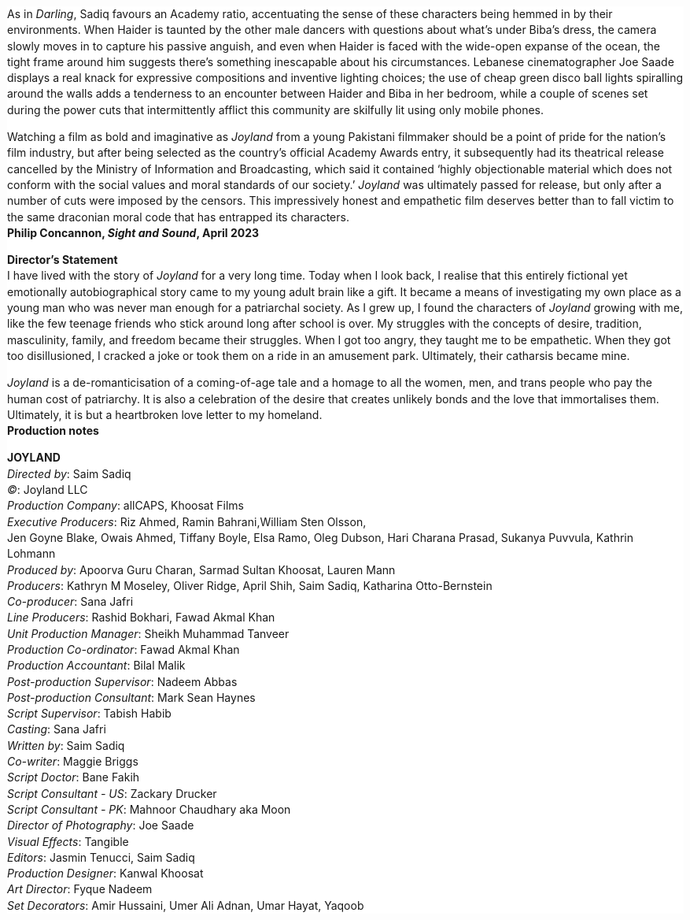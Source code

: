 As in _Darling_, Sadiq favours an Academy ratio, accentuating the sense of these characters being hemmed in by their environments. When Haider is taunted by the other male dancers with questions about what’s under Biba’s dress, the camera slowly moves in to capture his passive anguish, and even when Haider is faced with the wide-open expanse of the ocean, the tight frame around him suggests there’s something inescapable about his circumstances. Lebanese cinematographer Joe Saade displays a real knack for expressive compositions and inventive lighting choices; the use of cheap green disco ball lights spiralling around the walls adds a tenderness to an encounter between Haider and Biba in her bedroom, while a couple of scenes set during the power cuts that intermittently afflict this community are skilfully lit using only mobile phones.

Watching a film as bold and imaginative as _Joyland_ from a young Pakistani filmmaker should be a point of pride for the nation’s film industry, but after being selected as the country’s official Academy Awards entry, it subsequently had its theatrical release cancelled by the Ministry of Information and Broadcasting, which said it contained ‘highly objectionable material which does not conform with the social values and moral standards of our society.’ _Joyland_ was ultimately passed for release, but only after a number of cuts were imposed by the censors. This impressively honest and empathetic film deserves better than to fall victim to the same draconian moral code that has entrapped its characters.  
**Philip Concannon, _Sight and Sound_, April 2023**  

**Director’s Statement**  
I have lived with the story of _Joyland_ for a very long time. Today when I look back, I realise that this entirely fictional yet emotionally autobiographical story came to my young adult brain like a gift. It became a means of investigating my own place as a young man who was never man enough for a patriarchal society. As I grew up, I found the characters of _Joyland_ growing with me, like the few teenage friends who stick around long after school is over. My struggles with the concepts of desire, tradition, masculinity, family, and freedom became their struggles. When I got too angry, they taught me to be empathetic. When they got too disillusioned, I cracked a joke or took them on a ride in an amusement park. Ultimately, their catharsis became mine.

_Joyland_ is a de-romanticisation of a coming-of-age tale and a homage to all the women, men, and trans people who pay the human cost of patriarchy. It is also a celebration of the desire that creates unlikely bonds and the love that immortalises them. Ultimately, it is but a heartbroken love letter to my homeland.  
**Production notes**  

**JOYLAND**  
_Directed by_: Saim Sadiq  
_©_: Joyland LLC  
_Production Company_: allCAPS, Khoosat Films  
_Executive Producers_: Riz Ahmed, Ramin Bahrani,William Sten Olsson,  
Jen Goyne Blake, Owais Ahmed, Tiffany Boyle, Elsa Ramo, Oleg Dubson, Hari Charana Prasad, Sukanya Puvvula, Kathrin Lohmann  
_Produced by_: Apoorva Guru Charan, Sarmad Sultan Khoosat, Lauren Mann  
_Producers_: Kathryn M Moseley, Oliver Ridge, April Shih, Saim Sadiq, Katharina Otto-Bernstein  
_Co-producer_: Sana Jafri  
_Line Producers_: Rashid Bokhari, Fawad Akmal Khan  
_Unit Production Manager_: Sheikh Muhammad Tanveer  
_Production Co-ordinator_: Fawad Akmal Khan  
_Production Accountant_: Bilal Malik  
_Post-production Supervisor_: Nadeem Abbas  
_Post-production Consultant_: Mark Sean Haynes  
_Script Supervisor_: Tabish Habib  
_Casting_: Sana Jafri  
_Written by_: Saim Sadiq  
_Co-writer_: Maggie Briggs  
_Script Doctor_: Bane Fakih  
_Script Consultant - US_: Zackary Drucker  
_Script Consultant - PK_: Mahnoor Chaudhary aka Moon  
_Director of Photography_: Joe Saade  
_Visual Effects_: Tangible  
_Editors_: Jasmin Tenucci, Saim Sadiq  
_Production Designer_: Kanwal Khoosat  
_Art Director_: Fyque Nadeem  
_Set Decorators_: Amir Hussaini, Umer Ali Adnan, Umar Hayat, Yaqoob  
